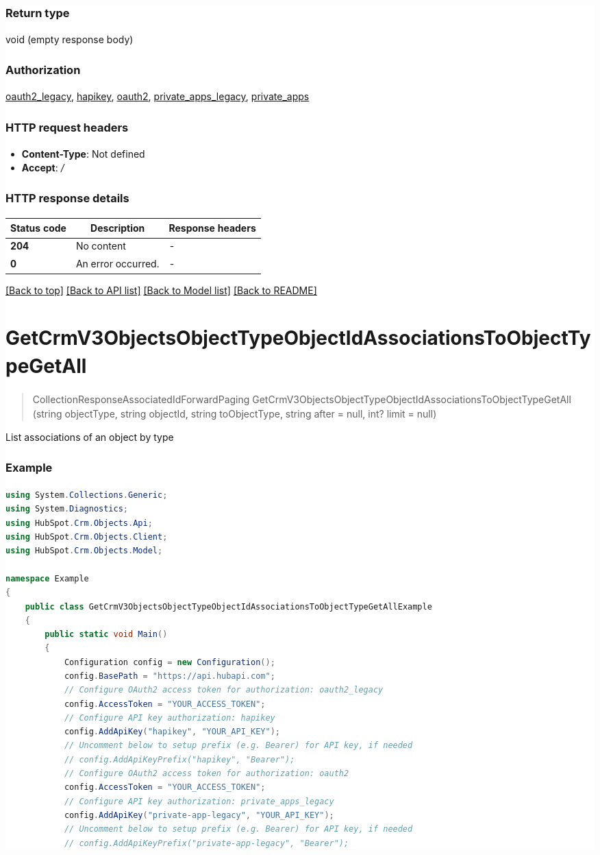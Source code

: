 ### Return type

void (empty response body)

### Authorization

[oauth2_legacy](../README.md#oauth2_legacy), [hapikey](../README.md#hapikey), [oauth2](../README.md#oauth2), [private_apps_legacy](../README.md#private_apps_legacy), [private_apps](../README.md#private_apps)

### HTTP request headers

 - **Content-Type**: Not defined
 - **Accept**: */*


### HTTP response details
| Status code | Description | Response headers |
|-------------|-------------|------------------|
| **204** | No content |  -  |
| **0** | An error occurred. |  -  |

[[Back to top]](#) [[Back to API list]](../README.md#documentation-for-api-endpoints) [[Back to Model list]](../README.md#documentation-for-models) [[Back to README]](../README.md)

<a id="getcrmv3objectsobjecttypeobjectidassociationstoobjecttypegetall"></a>
# **GetCrmV3ObjectsObjectTypeObjectIdAssociationsToObjectTypeGetAll**
> CollectionResponseAssociatedIdForwardPaging GetCrmV3ObjectsObjectTypeObjectIdAssociationsToObjectTypeGetAll (string objectType, string objectId, string toObjectType, string after = null, int? limit = null)

List associations of an object by type

### Example
```csharp
using System.Collections.Generic;
using System.Diagnostics;
using HubSpot.Crm.Objects.Api;
using HubSpot.Crm.Objects.Client;
using HubSpot.Crm.Objects.Model;

namespace Example
{
    public class GetCrmV3ObjectsObjectTypeObjectIdAssociationsToObjectTypeGetAllExample
    {
        public static void Main()
        {
            Configuration config = new Configuration();
            config.BasePath = "https://api.hubapi.com";
            // Configure OAuth2 access token for authorization: oauth2_legacy
            config.AccessToken = "YOUR_ACCESS_TOKEN";
            // Configure API key authorization: hapikey
            config.AddApiKey("hapikey", "YOUR_API_KEY");
            // Uncomment below to setup prefix (e.g. Bearer) for API key, if needed
            // config.AddApiKeyPrefix("hapikey", "Bearer");
            // Configure OAuth2 access token for authorization: oauth2
            config.AccessToken = "YOUR_ACCESS_TOKEN";
            // Configure API key authorization: private_apps_legacy
            config.AddApiKey("private-app-legacy", "YOUR_API_KEY");
            // Uncomment below to setup prefix (e.g. Bearer) for API key, if needed
            // config.AddApiKeyPrefix("private-app-legacy", "Bearer");
```